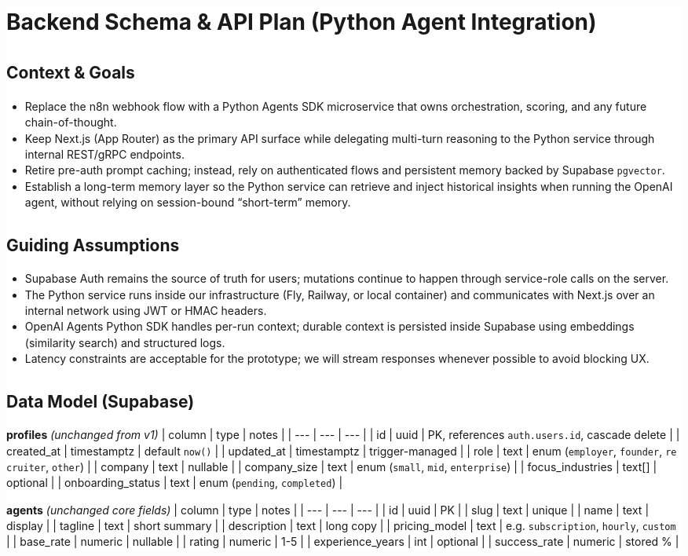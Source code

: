 # Backend Schema & API Plan (Python Agent Integration)

## Context & Goals
- Replace the n8n webhook flow with a Python Agents SDK microservice that owns orchestration, scoring, and any future chain-of-thought.
- Keep Next.js (App Router) as the primary API surface while delegating multi-turn reasoning to the Python service through internal REST/gRPC endpoints.
- Retire pre-auth prompt caching; instead, rely on authenticated flows and persistent memory backed by Supabase `pgvector`.
- Establish a long-term memory layer so the Python service can retrieve and inject historical insights when running the OpenAI agent, without relying on session-bound “short-term” memory.

## Guiding Assumptions
- Supabase Auth remains the source of truth for users; mutations continue to happen through service-role calls on the server.
- The Python service runs inside our infrastructure (Fly, Railway, or local container) and communicates with Next.js over an internal network using JWT or HMAC headers.
- OpenAI Agents Python SDK handles per-run context; durable context is persisted inside Supabase using embeddings (similarity search) and structured logs.
- Latency constraints are acceptable for the prototype; we will stream responses whenever possible to avoid blocking UX.

## Data Model (Supabase)
**profiles** *(unchanged from v1)*
| column | type | notes |
| --- | --- | --- |
| id | uuid | PK, references `auth.users.id`, cascade delete |
| created_at | timestamptz | default `now()` |
| updated_at | timestamptz | trigger-managed |
| role | text | enum (`employer`, `founder`, `recruiter`, `other`) |
| company | text | nullable |
| company_size | text | enum (`small`, `mid`, `enterprise`) |
| focus_industries | text[] | optional |
| onboarding_status | text | enum (`pending`, `completed`) |

**agents** *(unchanged core fields)*
| column | type | notes |
| --- | --- | --- |
| id | uuid | PK |
| slug | text | unique |
| name | text | display |
| tagline | text | short summary |
| description | text | long copy |
| pricing_model | text | e.g. `subscription`, `hourly`, `custom` |
| base_rate | numeric | nullable |
| rating | numeric | 1-5 |
| experience_years | int | optional |
| success_rate | numeric | stored % |